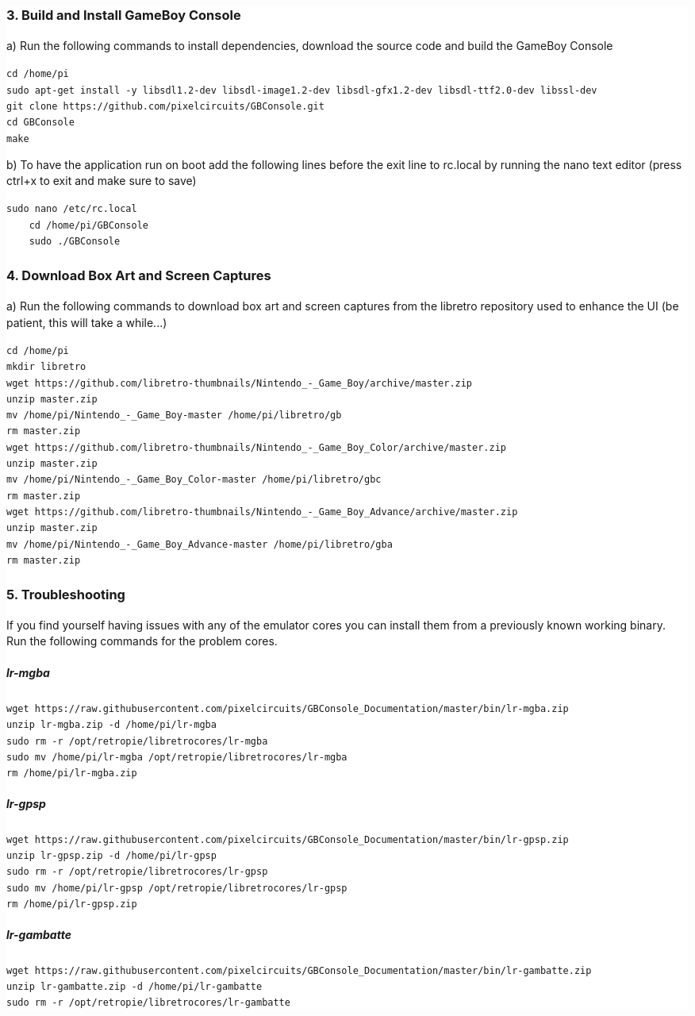 ### 3. Build and Install GameBoy Console
a) Run the following commands to install dependencies, download the source code and build the GameBoy Console
```
cd /home/pi
sudo apt-get install -y libsdl1.2-dev libsdl-image1.2-dev libsdl-gfx1.2-dev libsdl-ttf2.0-dev libssl-dev
git clone https://github.com/pixelcircuits/GBConsole.git
cd GBConsole
make
```
b) To have the application run on boot add the following lines before the exit line to rc.local by running the nano text editor (press ctrl+x to exit and make sure to save)
```
sudo nano /etc/rc.local
	cd /home/pi/GBConsole
	sudo ./GBConsole
```

### 4. Download Box Art and Screen Captures
a) Run the following commands to download box art and screen captures from the libretro repository used to enhance the UI (be patient, this will take a while...)
```
cd /home/pi
mkdir libretro
wget https://github.com/libretro-thumbnails/Nintendo_-_Game_Boy/archive/master.zip
unzip master.zip
mv /home/pi/Nintendo_-_Game_Boy-master /home/pi/libretro/gb
rm master.zip
wget https://github.com/libretro-thumbnails/Nintendo_-_Game_Boy_Color/archive/master.zip
unzip master.zip
mv /home/pi/Nintendo_-_Game_Boy_Color-master /home/pi/libretro/gbc
rm master.zip
wget https://github.com/libretro-thumbnails/Nintendo_-_Game_Boy_Advance/archive/master.zip
unzip master.zip
mv /home/pi/Nintendo_-_Game_Boy_Advance-master /home/pi/libretro/gba
rm master.zip
```

### 5. Troubleshooting
If you find yourself having issues with any of the emulator cores you can install them from a previously known working binary. Run the following commands for the problem cores.
##### lr-mgba
```
wget https://raw.githubusercontent.com/pixelcircuits/GBConsole_Documentation/master/bin/lr-mgba.zip
unzip lr-mgba.zip -d /home/pi/lr-mgba
sudo rm -r /opt/retropie/libretrocores/lr-mgba
sudo mv /home/pi/lr-mgba /opt/retropie/libretrocores/lr-mgba
rm /home/pi/lr-mgba.zip
```
##### lr-gpsp
```
wget https://raw.githubusercontent.com/pixelcircuits/GBConsole_Documentation/master/bin/lr-gpsp.zip
unzip lr-gpsp.zip -d /home/pi/lr-gpsp
sudo rm -r /opt/retropie/libretrocores/lr-gpsp
sudo mv /home/pi/lr-gpsp /opt/retropie/libretrocores/lr-gpsp
rm /home/pi/lr-gpsp.zip
```
##### lr-gambatte
```
wget https://raw.githubusercontent.com/pixelcircuits/GBConsole_Documentation/master/bin/lr-gambatte.zip
unzip lr-gambatte.zip -d /home/pi/lr-gambatte
sudo rm -r /opt/retropie/libretrocores/lr-gambatte
```